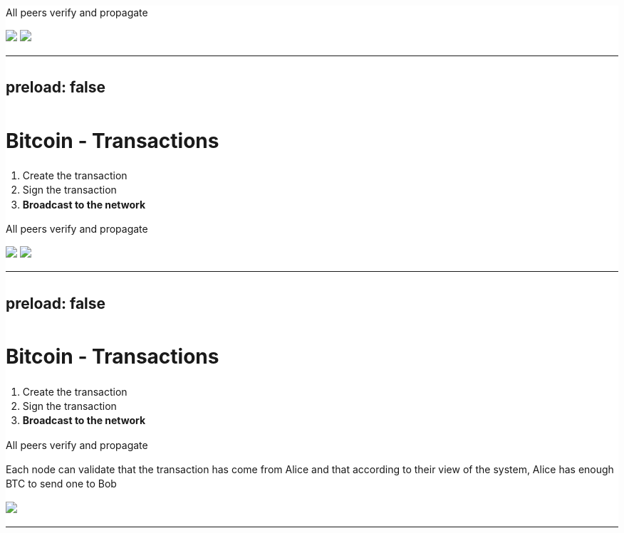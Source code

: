 <div class="font-bold text-green-600">

All peers verify and propagate

</div>

<img v-click-hide class="absolute w-230 -z-1 bottom-5" src="/assets/btc-c3.png">


<img v-after class="absolute w-230 mx-auto -z-1 bottom-5" src="/assets/btc-c4.png">


---
preload: false
---

# Bitcoin - Transactions


1) Create the transaction
2) Sign the transaction
3) **Broadcast to the network**

<div class="font-bold text-green-600">

All peers verify and propagate
</div>


<img v-click-hide class="absolute w-230 -z-1 bottom-5" src="/assets/btc-c5.png">


<img v-after class="absolute w-230 mx-auto -z-1 bottom-5" src="/assets/btc-c6.png">

---
preload: false
---

# Bitcoin - Transactions


1) Create the transaction
2) Sign the transaction
3) **Broadcast to the network**

<div class="font-bold text-green-600">

All peers verify and propagate
</div>
<p class="text-sm w-1/2 text-green-400">
Each node can validate that the transaction has come from Alice and that according to their view of the system, Alice has enough BTC to send one to Bob
</p>

<img class="absolute w-230 -z-1 bottom-5" src="/assets/btc-c7.png">

---